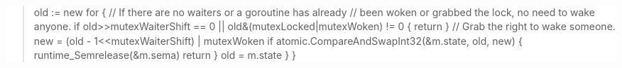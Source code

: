 >
>    old := new
>    for {
>       // If there are no waiters or a goroutine has already
>       // been woken or grabbed the lock, no need to wake anyone.
>       if old>>mutexWaiterShift == 0 || old&(mutexLocked|mutexWoken) != 0 {
>          return
>       }
>       // Grab the right to wake someone.
>       new = (old - 1<<mutexWaiterShift) | mutexWoken
>       if atomic.CompareAndSwapInt32(&m.state, old, new) {
>          runtime_Semrelease(&m.sema)
>          return
>       }
>       old = m.state
>    }
> }
> ```

